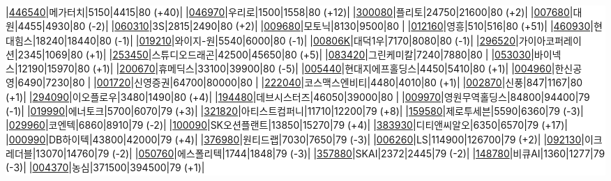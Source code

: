 |[446540](https://finance.daum.net/quotes/A446540)|메가터치|5150|4415|80 (+40)|
|[046970](https://finance.daum.net/quotes/A046970)|우리로|1500|1558|80 (+12)|
|[300080](https://finance.daum.net/quotes/A300080)|플리토|24750|21600|80 (+2)|
|[007680](https://finance.daum.net/quotes/A007680)|대원|4455|4930|80 (-2)|
|[060310](https://finance.daum.net/quotes/A060310)|3S|2815|2490|80 (+2)|
|[009680](https://finance.daum.net/quotes/A009680)|모토닉|8130|9500|80 |
|[012160](https://finance.daum.net/quotes/A012160)|영흥|510|516|80 (+51)|
|[460930](https://finance.daum.net/quotes/A460930)|현대힘스|18240|18440|80 (-1)|
|[019210](https://finance.daum.net/quotes/A019210)|와이지-원|5540|6000|80 (-1)|
|[00806K](https://finance.daum.net/quotes/A00806K)|대덕1우|7170|8080|80 (-1)|
|[296520](https://finance.daum.net/quotes/A296520)|가이아코퍼레이션|2345|1069|80 (+1)|
|[253450](https://finance.daum.net/quotes/A253450)|스튜디오드래곤|42500|45650|80 (+5)|
|[083420](https://finance.daum.net/quotes/A083420)|그린케미칼|7240|7880|80 |
|[053030](https://finance.daum.net/quotes/A053030)|바이넥스|12190|15970|80 (+1)|
|[200670](https://finance.daum.net/quotes/A200670)|휴메딕스|33100|39900|80 (-5)|
|[005440](https://finance.daum.net/quotes/A005440)|현대지에프홀딩스|4450|5410|80 (+1)|
|[004960](https://finance.daum.net/quotes/A004960)|한신공영|6490|7230|80 |
|[001720](https://finance.daum.net/quotes/A001720)|신영증권|64700|80000|80 |
|[222040](https://finance.daum.net/quotes/A222040)|코스맥스엔비티|4480|4010|80 (+1)|
|[002870](https://finance.daum.net/quotes/A002870)|신풍|847|1167|80 (+1)|
|[294090](https://finance.daum.net/quotes/A294090)|이오플로우|3480|1490|80 (+4)|
|[194480](https://finance.daum.net/quotes/A194480)|데브시스터즈|46050|39000|80 |
|[009970](https://finance.daum.net/quotes/A009970)|영원무역홀딩스|84800|94400|79 (-1)|
|[019990](https://finance.daum.net/quotes/A019990)|에너토크|5700|6070|79 (+3)|
|[321820](https://finance.daum.net/quotes/A321820)|아티스트컴퍼니|11710|12200|79 (+8)|
|[159580](https://finance.daum.net/quotes/A159580)|제로투세븐|5590|6360|79 (-3)|
|[029960](https://finance.daum.net/quotes/A029960)|코엔텍|6860|8910|79 (-2)|
|[100090](https://finance.daum.net/quotes/A100090)|SK오션플랜트|13850|15270|79 (+4)|
|[383930](https://finance.daum.net/quotes/A383930)|디티앤씨알오|6350|6570|79 (+17)|
|[000990](https://finance.daum.net/quotes/A000990)|DB하이텍|43800|42000|79 (+4)|
|[376980](https://finance.daum.net/quotes/A376980)|원티드랩|7030|7650|79 (-3)|
|[006260](https://finance.daum.net/quotes/A006260)|LS|114900|126700|79 (+2)|
|[092130](https://finance.daum.net/quotes/A092130)|이크레더블|13070|14760|79 (-2)|
|[050760](https://finance.daum.net/quotes/A050760)|에스폴리텍|1744|1848|79 (-3)|
|[357880](https://finance.daum.net/quotes/A357880)|SKAI|2372|2445|79 (-2)|
|[148780](https://finance.daum.net/quotes/A148780)|비큐AI|1360|1277|79 (-3)|
|[004370](https://finance.daum.net/quotes/A004370)|농심|371500|394500|79 (+1)|